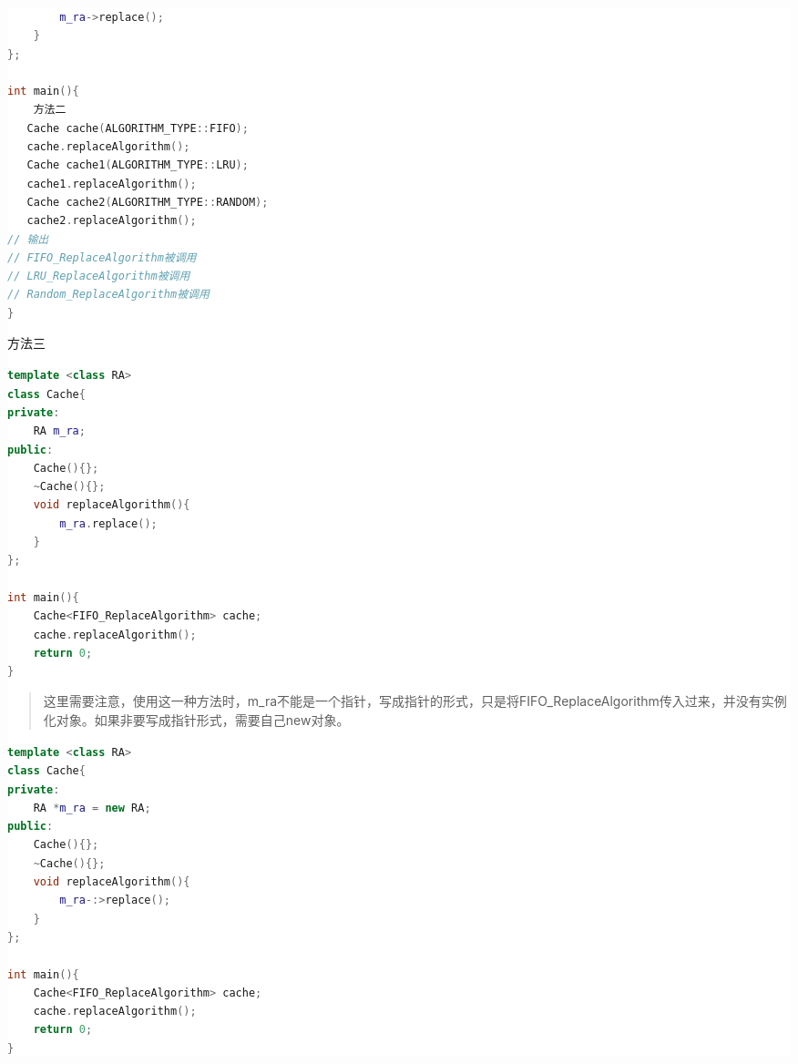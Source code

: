 ```c++
        m_ra->replace();  
    }
};
    
int main(){
    方法二  
   Cache cache(ALGORITHM_TYPE::FIFO);  
   cache.replaceAlgorithm();  
   Cache cache1(ALGORITHM_TYPE::LRU);  
   cache1.replaceAlgorithm();  
   Cache cache2(ALGORITHM_TYPE::RANDOM);  
   cache2.replaceAlgorithm();  
// 输出  
// FIFO_ReplaceAlgorithm被调用  
// LRU_ReplaceAlgorithm被调用  
// Random_ReplaceAlgorithm被调用
}
```

方法三

```c++
template <class RA>  
class Cache{  
private:  
    RA m_ra;  
public:  
    Cache(){};  
    ~Cache(){};  
    void replaceAlgorithm(){  
        m_ra.replace();  
    }  
};

int main(){
	Cache<FIFO_ReplaceAlgorithm> cache;  
	cache.replaceAlgorithm();  
	return 0;
}
```

> 这里需要注意，使用这一种方法时，m_ra不能是一个指针，写成指针的形式，只是将FIFO_ReplaceAlgorithm传入过来，并没有实例化对象。如果非要写成指针形式，需要自己new对象。

```c++
template <class RA>  
class Cache{  
private:  
    RA *m_ra = new RA;  
public:  
    Cache(){};  
    ~Cache(){};  
    void replaceAlgorithm(){  
        m_ra-:>replace();  
    }  
};

int main(){
	Cache<FIFO_ReplaceAlgorithm> cache;  
	cache.replaceAlgorithm();  
	return 0;
}
```
